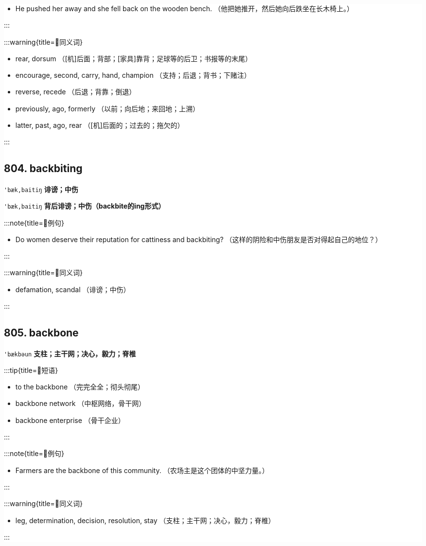 - He pushed her away and she fell back on the wooden bench. （他把她推开，然后她向后跌坐在长木椅上。）

:::

:::warning{title=🤔同义词}

- rear, dorsum （[机]后面；背部；[家具]靠背；足球等的后卫；书报等的末尾）

- encourage, second, carry, hand, champion （支持；后退；背书；下赌注）

- reverse, recede （后退；背靠；倒退）

- previously, ago, formerly （以前；向后地；来回地；上溯）

- latter, past, ago, rear （[机]后面的；过去的；拖欠的）

:::


## 804. backbiting

`'bæk,baitiŋ`  **诽谤；中伤**

`'bæk,baitiŋ`  **背后诽谤；中伤（backbite的ing形式）**

:::note{title=🎤例句}

- Do women deserve their reputation for cattiness and backbiting? （这样的阴险和中伤朋友是否对得起自己的地位？）

:::

:::warning{title=🤔同义词}

- defamation, scandal （诽谤；中伤）

:::


## 805. backbone

`'bækbəun`  **支柱；主干网；决心，毅力；脊椎**

:::tip{title=🤩短语}

- to the backbone （完完全全；彻头彻尾）

- backbone network （中枢网络，骨干网）

- backbone enterprise （骨干企业）

:::

:::note{title=🎤例句}

- Farmers are the backbone of this community. （农场主是这个团体的中坚力量。）

:::

:::warning{title=🤔同义词}

- leg, determination, decision, resolution, stay （支柱；主干网；决心，毅力；脊椎）

:::
